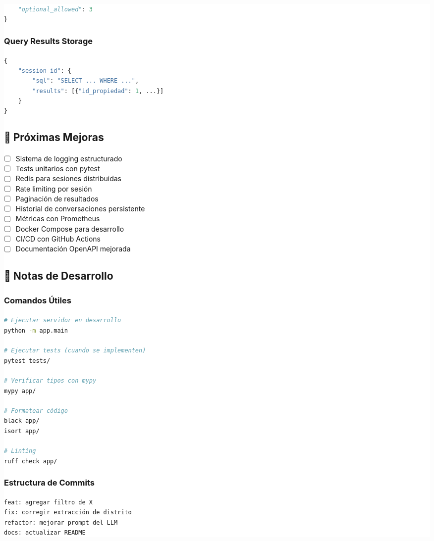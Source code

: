 ```python
    "optional_allowed": 3
}
```

### Query Results Storage
```python
{
    "session_id": {
        "sql": "SELECT ... WHERE ...",
        "results": [{"id_propiedad": 1, ...}]
    }
}
```

## 🔄 Próximas Mejoras

- [ ] Sistema de logging estructurado
- [ ] Tests unitarios con pytest
- [ ] Redis para sesiones distribuidas
- [ ] Rate limiting por sesión
- [ ] Paginación de resultados
- [ ] Historial de conversaciones persistente
- [ ] Métricas con Prometheus
- [ ] Docker Compose para desarrollo
- [ ] CI/CD con GitHub Actions
- [ ] Documentación OpenAPI mejorada

## 📝 Notas de Desarrollo

### Comandos Útiles

```bash
# Ejecutar servidor en desarrollo
python -m app.main

# Ejecutar tests (cuando se implementen)
pytest tests/

# Verificar tipos con mypy
mypy app/

# Formatear código
black app/
isort app/

# Linting
ruff check app/
```

### Estructura de Commits
```
feat: agregar filtro de X
fix: corregir extracción de distrito
refactor: mejorar prompt del LLM
docs: actualizar README
```
